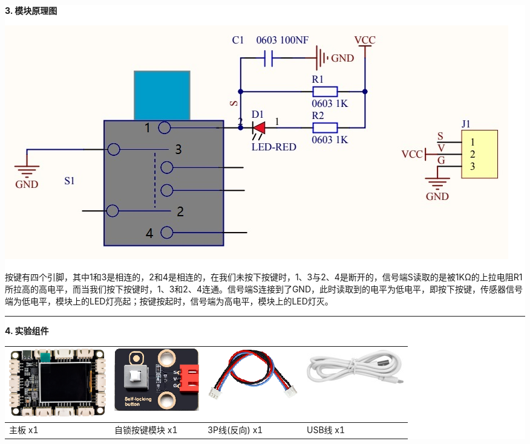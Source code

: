
**3. 模块原理图**

![img](media/071301.png)

按键有四个引脚，其中1和3是相连的，2和4是相连的，在我们未按下按键时，1、3与2、4是断开的，信号端S读取的是被1KΩ的上拉电阻R1所拉高的高电平，而当我们按下按键时，1、3和2、4连通。信号端S连接到了GND，此时读取到的电平为低电平，即按下按键，传感器信号端为低电平，模块上的LED灯亮起；按键按起时，信号端为高电平，模块上的LED灯灭。

---

**4. 实验组件**

| ![img](media/KS5016.png) | ![img](media/KE4045.png) |![img](media/3pin.png)       | ![img](media/USB.jpg) | 
| ------------------------ | ------------------------ | ---------------------------- |---------------------------- |
| 主板 x1  | 自锁按键模块 x1  | 3P线(反向) x1 | USB线 x1 |
